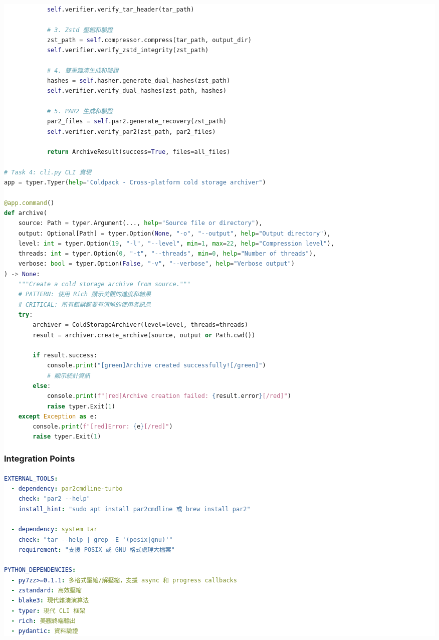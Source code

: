 ```python
            self.verifier.verify_tar_header(tar_path)
            
            # 3. Zstd 壓縮和驗證
            zst_path = self.compressor.compress(tar_path, output_dir)
            self.verifier.verify_zstd_integrity(zst_path)
            
            # 4. 雙重雜湊生成和驗證
            hashes = self.hasher.generate_dual_hashes(zst_path)
            self.verifier.verify_dual_hashes(zst_path, hashes)
            
            # 5. PAR2 生成和驗證
            par2_files = self.par2.generate_recovery(zst_path)
            self.verifier.verify_par2(zst_path, par2_files)
            
            return ArchiveResult(success=True, files=all_files)

# Task 4: cli.py CLI 實現
app = typer.Typer(help="Coldpack - Cross-platform cold storage archiver")

@app.command()
def archive(
    source: Path = typer.Argument(..., help="Source file or directory"),
    output: Optional[Path] = typer.Option(None, "-o", "--output", help="Output directory"),
    level: int = typer.Option(19, "-l", "--level", min=1, max=22, help="Compression level"),
    threads: int = typer.Option(0, "-t", "--threads", min=0, help="Number of threads"),
    verbose: bool = typer.Option(False, "-v", "--verbose", help="Verbose output")
) -> None:
    """Create a cold storage archive from source."""
    # PATTERN: 使用 Rich 顯示美觀的進度和結果
    # CRITICAL: 所有錯誤都要有清晰的使用者訊息
    try:
        archiver = ColdStorageArchiver(level=level, threads=threads)
        result = archiver.create_archive(source, output or Path.cwd())
        
        if result.success:
            console.print("[green]Archive created successfully![/green]")
            # 顯示統計資訊
        else:
            console.print(f"[red]Archive creation failed: {result.error}[/red]")
            raise typer.Exit(1)
    except Exception as e:
        console.print(f"[red]Error: {e}[/red]")
        raise typer.Exit(1)
```

### Integration Points
```yaml
EXTERNAL_TOOLS:
  - dependency: par2cmdline-turbo
    check: "par2 --help"
    install_hint: "sudo apt install par2cmdline 或 brew install par2"
  
  - dependency: system tar
    check: "tar --help | grep -E '(posix|gnu)'"
    requirement: "支援 POSIX 或 GNU 格式處理大檔案"

PYTHON_DEPENDENCIES:
  - py7zz>=0.1.1: 多格式壓縮/解壓縮，支援 async 和 progress callbacks
  - zstandard: 高效壓縮
  - blake3: 現代雜湊演算法
  - typer: 現代 CLI 框架
  - rich: 美觀終端輸出
  - pydantic: 資料驗證
```